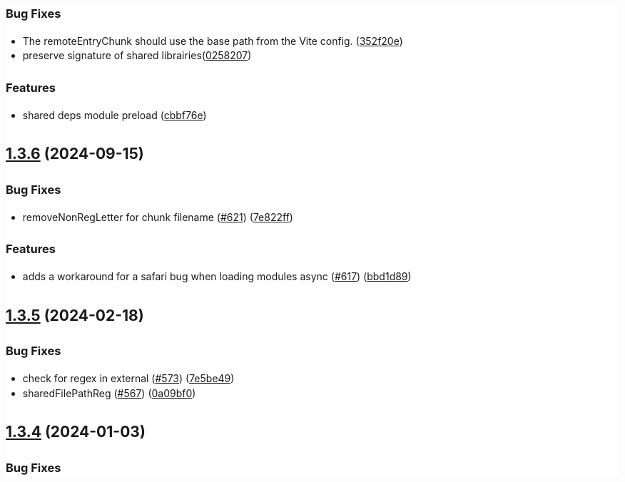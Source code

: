 
### Bug Fixes

* The remoteEntryChunk should use the base path from the Vite config. ([352f20e](https://github.com/originjs/vite-plugin-federation/commit/352f20e0d4b6f10ef8a86e173221b030bbd18f99))
* preserve signature of shared librairies([0258207](https://github.com/originjs/vite-plugin-federation/commit/0258207d814020673af2210bcccf650d18947fe3))



### Features

* shared deps module preload ([cbbf76e](https://github.com/originjs/vite-plugin-federation/commit/cbbf76e771512120b4512609ce1e7c2faec64fcf))



## [1.3.6](https://github.com/originjs/vite-plugin-federation/compare/v1.3.5...v1.3.6) (2024-09-15)


### Bug Fixes

* removeNonRegLetter for chunk filename ([#621](https://github.com/originjs/vite-plugin-federation/issues/621)) ([7e822ff](https://github.com/originjs/vite-plugin-federation/commit/7e822ff7dcee15499a5f065e190fd73f41a9764e))


### Features

* adds a workaround for a safari bug when loading modules async ([#617](https://github.com/originjs/vite-plugin-federation/issues/617)) ([bbd1d89](https://github.com/originjs/vite-plugin-federation/commit/bbd1d89de65e36698bc0e1027a76587e4989d6cd))



## [1.3.5](https://github.com/originjs/vite-plugin-federation/compare/v1.3.4...v1.3.5) (2024-02-18)


### Bug Fixes

* check for regex in external ([#573](https://github.com/originjs/vite-plugin-federation/issues/573)) ([7e5be49](https://github.com/originjs/vite-plugin-federation/commit/7e5be49057be534982f1819f80e5ea9c78305498))
* sharedFilePathReg ([#567](https://github.com/originjs/vite-plugin-federation/issues/567)) ([0a09bf0](https://github.com/originjs/vite-plugin-federation/commit/0a09bf0ead5e763a8c32a63d554c2bdf5f3a322c))



## [1.3.4](https://github.com/originjs/vite-plugin-federation/compare/v1.3.3...v1.3.4) (2024-01-03)


### Bug Fixes
